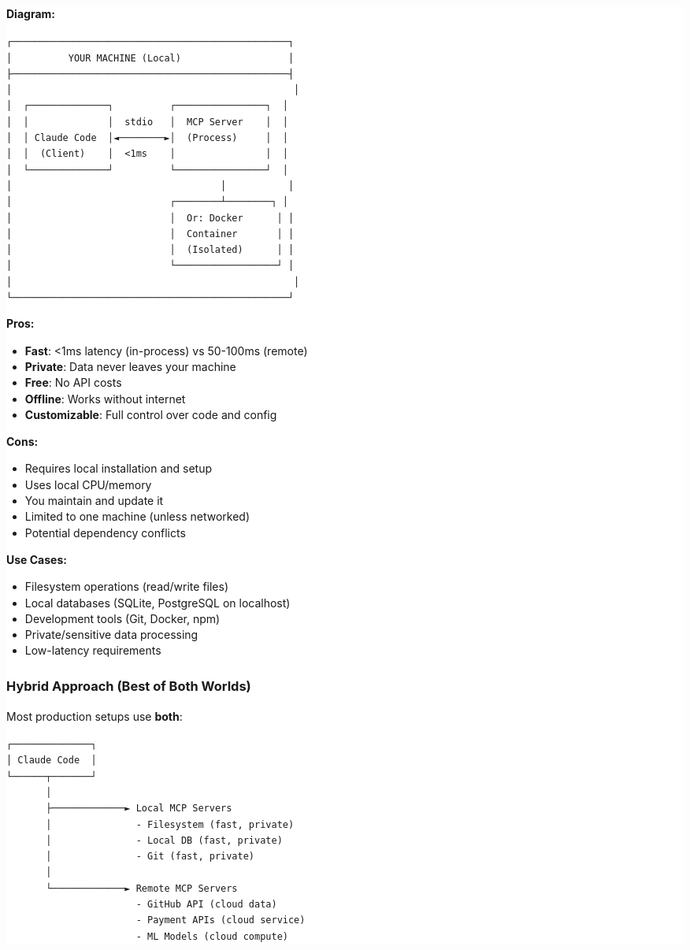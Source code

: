 **Diagram:**
```
┌─────────────────────────────────────────────────┐
│          YOUR MACHINE (Local)                   │
├─────────────────────────────────────────────────┤
│                                                  │
│  ┌──────────────┐          ┌────────────────┐  │
│  │              │  stdio   │  MCP Server    │  │
│  │ Claude Code  │◄────────►│  (Process)     │  │
│  │  (Client)    │  <1ms    │                │  │
│  └──────────────┘          └────────────────┘  │
│                                     │           │
│                            ┌────────┴────────┐ │
│                            │  Or: Docker      │ │
│                            │  Container       │ │
│                            │  (Isolated)      │ │
│                            └──────────────────┘ │
│                                                  │
└─────────────────────────────────────────────────┘
```

**Pros:**
- **Fast**: <1ms latency (in-process) vs 50-100ms (remote)
- **Private**: Data never leaves your machine
- **Free**: No API costs
- **Offline**: Works without internet
- **Customizable**: Full control over code and config

**Cons:**
- Requires local installation and setup
- Uses local CPU/memory
- You maintain and update it
- Limited to one machine (unless networked)
- Potential dependency conflicts

**Use Cases:**
- Filesystem operations (read/write files)
- Local databases (SQLite, PostgreSQL on localhost)
- Development tools (Git, Docker, npm)
- Private/sensitive data processing
- Low-latency requirements

### Hybrid Approach (Best of Both Worlds)

Most production setups use **both**:

```
┌──────────────┐
│ Claude Code  │
└──────┬───────┘
       │
       ├─────────────► Local MCP Servers
       │               - Filesystem (fast, private)
       │               - Local DB (fast, private)
       │               - Git (fast, private)
       │
       └─────────────► Remote MCP Servers
                       - GitHub API (cloud data)
                       - Payment APIs (cloud service)
                       - ML Models (cloud compute)
```
